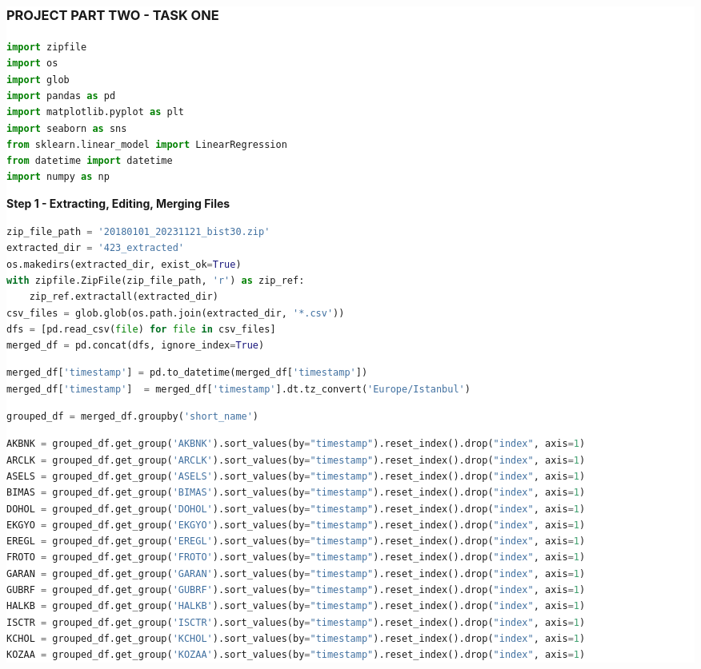### **PROJECT PART TWO - TASK ONE**

```python
import zipfile
import os
import glob
import pandas as pd
import matplotlib.pyplot as plt
import seaborn as sns
from sklearn.linear_model import LinearRegression
from datetime import datetime
import numpy as np
```

**Step 1 - Extracting, Editing, Merging Files**


```python
zip_file_path = '20180101_20231121_bist30.zip'
extracted_dir = '423_extracted'
os.makedirs(extracted_dir, exist_ok=True)
with zipfile.ZipFile(zip_file_path, 'r') as zip_ref:
    zip_ref.extractall(extracted_dir)
csv_files = glob.glob(os.path.join(extracted_dir, '*.csv'))
dfs = [pd.read_csv(file) for file in csv_files]
merged_df = pd.concat(dfs, ignore_index=True)
```


```python
merged_df['timestamp'] = pd.to_datetime(merged_df['timestamp'])
merged_df['timestamp']  = merged_df['timestamp'].dt.tz_convert('Europe/Istanbul')
```


```python
grouped_df = merged_df.groupby('short_name')
```


```python
AKBNK = grouped_df.get_group('AKBNK').sort_values(by="timestamp").reset_index().drop("index", axis=1)
ARCLK = grouped_df.get_group('ARCLK').sort_values(by="timestamp").reset_index().drop("index", axis=1)
ASELS = grouped_df.get_group('ASELS').sort_values(by="timestamp").reset_index().drop("index", axis=1)
BIMAS = grouped_df.get_group('BIMAS').sort_values(by="timestamp").reset_index().drop("index", axis=1)
DOHOL = grouped_df.get_group('DOHOL').sort_values(by="timestamp").reset_index().drop("index", axis=1)
EKGYO = grouped_df.get_group('EKGYO').sort_values(by="timestamp").reset_index().drop("index", axis=1)
EREGL = grouped_df.get_group('EREGL').sort_values(by="timestamp").reset_index().drop("index", axis=1)
FROTO = grouped_df.get_group('FROTO').sort_values(by="timestamp").reset_index().drop("index", axis=1)
GARAN = grouped_df.get_group('GARAN').sort_values(by="timestamp").reset_index().drop("index", axis=1)
GUBRF = grouped_df.get_group('GUBRF').sort_values(by="timestamp").reset_index().drop("index", axis=1)
HALKB = grouped_df.get_group('HALKB').sort_values(by="timestamp").reset_index().drop("index", axis=1)
ISCTR = grouped_df.get_group('ISCTR').sort_values(by="timestamp").reset_index().drop("index", axis=1)
KCHOL = grouped_df.get_group('KCHOL').sort_values(by="timestamp").reset_index().drop("index", axis=1)
KOZAA = grouped_df.get_group('KOZAA').sort_values(by="timestamp").reset_index().drop("index", axis=1)
```